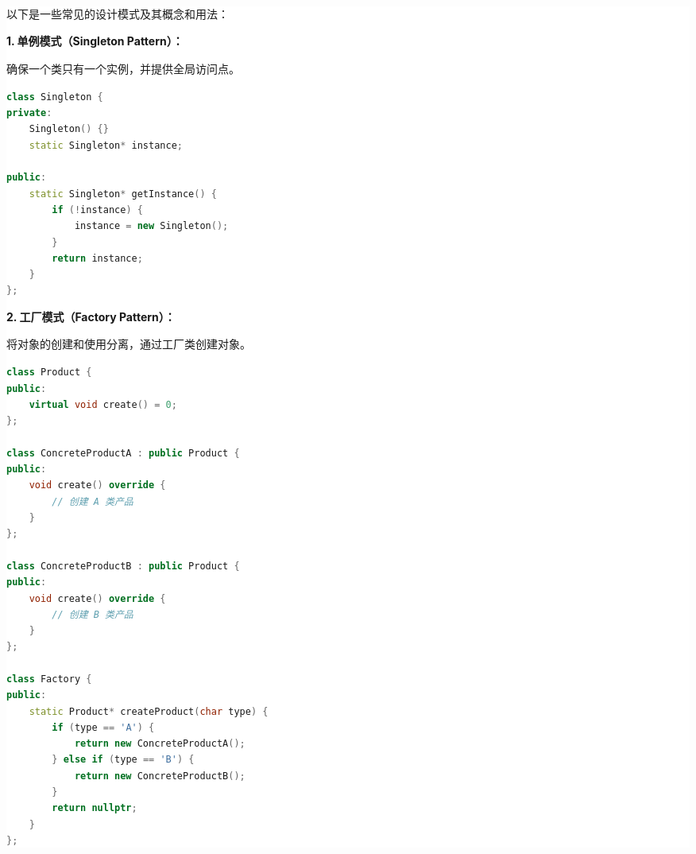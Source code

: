 以下是一些常见的设计模式及其概念和用法：

**1. 单例模式（Singleton Pattern）：**

确保一个类只有一个实例，并提供全局访问点。

```cpp
class Singleton {
private:
    Singleton() {}
    static Singleton* instance;

public:
    static Singleton* getInstance() {
        if (!instance) {
            instance = new Singleton();
        }
        return instance;
    }
};
```

**2. 工厂模式（Factory Pattern）：**

将对象的创建和使用分离，通过工厂类创建对象。

```cpp
class Product {
public:
    virtual void create() = 0;
};

class ConcreteProductA : public Product {
public:
    void create() override {
        // 创建 A 类产品
    }
};

class ConcreteProductB : public Product {
public:
    void create() override {
        // 创建 B 类产品
    }
};

class Factory {
public:
    static Product* createProduct(char type) {
        if (type == 'A') {
            return new ConcreteProductA();
        } else if (type == 'B') {
            return new ConcreteProductB();
        }
        return nullptr;
    }
};
```

